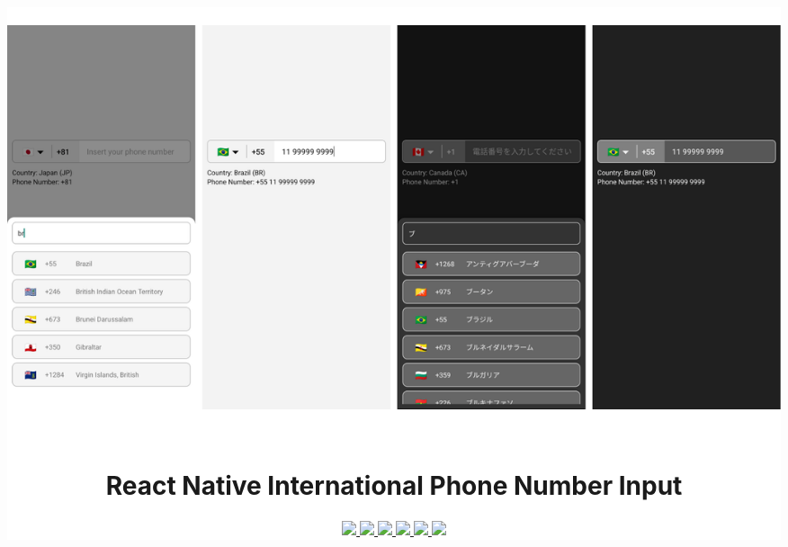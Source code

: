 <br>

<div align = "center">
  <img src="lib/assets/images/preview.png" alt="React Native International Phone Number Input Lib preview">
</div>

<br>

<h1 align="center">React Native International Phone Number Input</h1>

<p align="center">
  <a href="https://www.npmjs.com/package/react-native-international-phone-number">
    <img src="https://img.shields.io/npm/v/react-native-international-phone-number.svg?style=flat-square">
  </a>
  <a href="https://www.npmjs.com/package/react-native-international-phone-number">
    <img src="https://img.shields.io/npm/dt/react-native-international-phone-number.svg?style=flat-square&color=success">
  </a>
  <a href="https://github.com/AstrOOnauta/react-native-international-phone-number">
    <img src="https://img.shields.io/github/stars/AstrOOnauta/react-native-international-phone-number?style=flat-square&color=success"/>
  </a>
  <a href="https://github.com/AstrOOnauta/react-native-international-phone-number/issues">
    <img src="https://img.shields.io/github/issues/AstrOOnauta/react-native-international-phone-number?style=flat-square&color=blue"/>
  </a>
  <a href="https://github.com/AstrOOnauta/react-native-international-phone-number/pulls">
    <img src="https://img.shields.io/github/issues-pr/AstrOOnauta/react-native-international-phone-number?style=flat-square&color=blue"/>
  </a>
  <a href="LICENSE.md">
    <img src="https://img.shields.io/:license-isc-yellow.svg?style=flat-square"/>
  </a>
</p>
